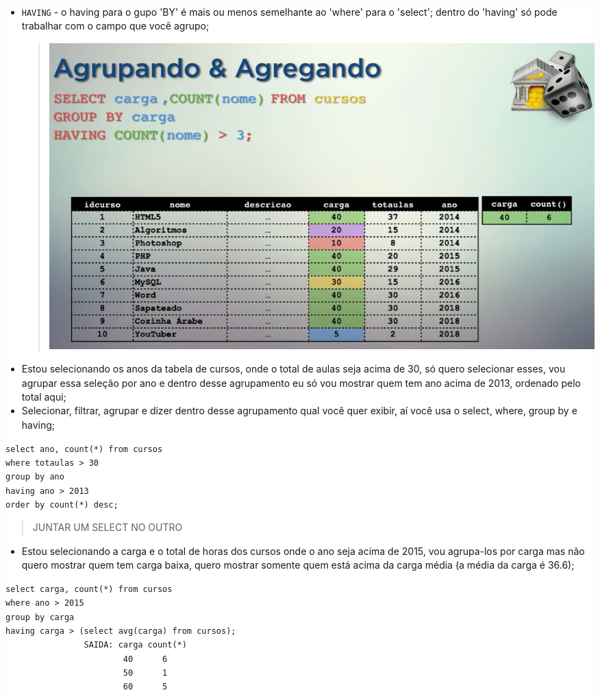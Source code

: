 - `HAVING` - o having para o gupo 'BY' é mais ou menos semelhante ao 'where' para o 'select'; dentro do 'having' só pode trabalhar com o campo que você agrupo;
  > <img alt="" src="./img/having.png" width="100%"></br>
- Estou selecionando os anos da tabela de cursos, onde o total de aulas seja acima de 30, só quero selecionar esses, vou agrupar essa seleção por ano e dentro desse agrupamento eu só vou mostrar quem tem ano acima de 2013, ordenado pelo total aqui;
- Selecionar, filtrar, agrupar e dizer dentro desse agrupamento qual você quer exibir, aí você usa o select, where, group by e having;

```
select ano, count(*) from cursos
where totaulas > 30
group by ano
having ano > 2013
order by count(*) desc;
```

> JUNTAR UM SELECT NO OUTRO

- Estou selecionando a carga e o total de horas dos cursos onde o ano seja acima de 2015, vou agrupa-los por carga mas não quero mostrar quem tem carga baixa, quero mostrar somente quem está acima da carga média (a média da carga é 36.6);

```
select carga, count(*) from cursos
where ano > 2015
group by carga
having carga > (select avg(carga) from cursos);
                SAIDA: carga count(*)
                        40      6
                        50      1
                        60      5
```
